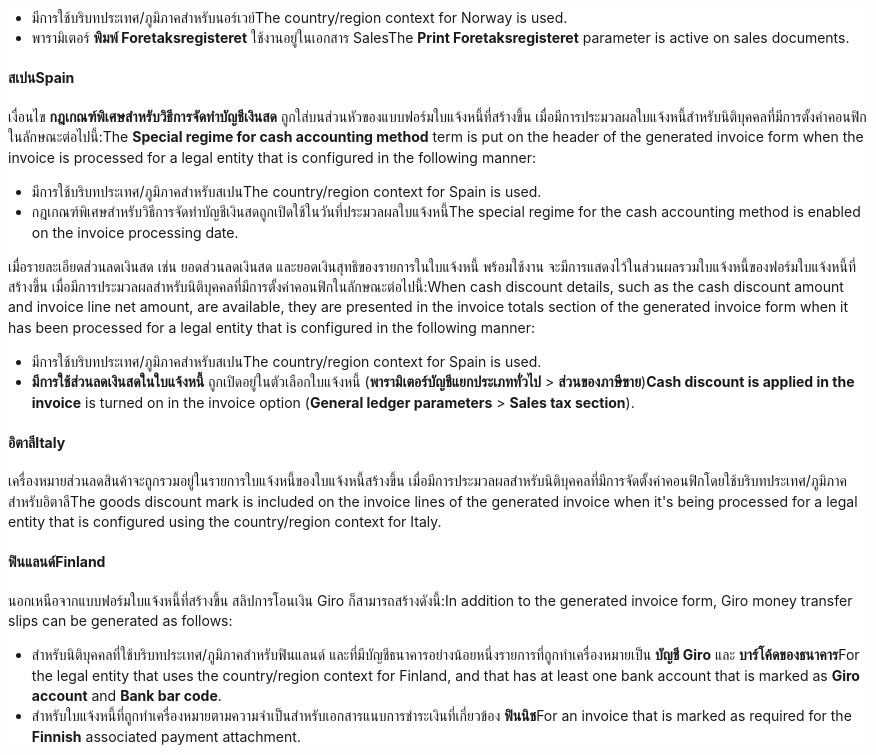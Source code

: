 - <span data-ttu-id="2aad1-210">มีการใช้บริบทประเทศ/ภูมิภาคสำหรับนอร์เวย์</span><span class="sxs-lookup"><span data-stu-id="2aad1-210">The country/region context for Norway is used.</span></span>
- <span data-ttu-id="2aad1-211">พารามิเตอร์ **พิมพ์ Foretaksregisteret** ใช้งานอยู่ในเอกสาร Sales</span><span class="sxs-lookup"><span data-stu-id="2aad1-211">The **Print Foretaksregisteret** parameter is active on sales documents.</span></span>

#### <a name="spain"></a><span data-ttu-id="2aad1-212">สเปน</span><span class="sxs-lookup"><span data-stu-id="2aad1-212">Spain</span></span>
<span data-ttu-id="2aad1-213">เงื่อนไข **กฎเกณฑ์พิเศษสำหรับวิธีการจัดทำบัญชีเงินสด** ถูกใส่บนส่วนหัวของแบบฟอร์มใบแจ้งหนี้ที่สร้างขึ้น เมื่อมีการประมวลผลใบแจ้งหนี้สำหรับนิติบุคคลที่มีการตั้งค่าคอนฟิกในลักษณะต่อไปนี้:</span><span class="sxs-lookup"><span data-stu-id="2aad1-213">The **Special regime for cash accounting method** term is put on the header of the generated invoice form when the invoice is processed for a legal entity that is configured in the following manner:</span></span>

- <span data-ttu-id="2aad1-214">มีการใช้บริบทประเทศ/ภูมิภาคสำหรับสเปน</span><span class="sxs-lookup"><span data-stu-id="2aad1-214">The country/region context for Spain is used.</span></span>
- <span data-ttu-id="2aad1-215">กฎเกณฑ์พิเศษสำหรับวิธีการจัดทำบัญชีเงินสดถูกเปิดใช้ในวันที่ประมวลผลใบแจ้งหนี้</span><span class="sxs-lookup"><span data-stu-id="2aad1-215">The special regime for the cash accounting method is enabled on the invoice processing date.</span></span>

<span data-ttu-id="2aad1-216">เมื่อรายละเอียดส่วนลดเงินสด เช่น ยอดส่วนลดเงินสด และยอดเงินสุทธิของรายการในใบแจ้งหนี้ พร้อมใช้งาน จะมีการแสดงไว้ในส่วนผลรวมใบแจ้งหนี้ของฟอร์มใบแจ้งหนี้ที่สร้างขึ้น เมื่อมีการประมวลผลสำหรับนิติบุคคลที่มีการตั้งค่าคอนฟิกในลักษณะต่อไปนี้:</span><span class="sxs-lookup"><span data-stu-id="2aad1-216">When cash discount details, such as the cash discount amount and invoice line net amount, are available, they are presented in the invoice totals section of the generated invoice form when it has been processed for a legal entity that is configured in the following manner:</span></span>

- <span data-ttu-id="2aad1-217">มีการใช้บริบทประเทศ/ภูมิภาคสำหรับสเปน</span><span class="sxs-lookup"><span data-stu-id="2aad1-217">The country/region context for Spain is used.</span></span>
- <span data-ttu-id="2aad1-218">**มีการใช้ส่วนลดเงินสดในใบแจ้งหนี้** ถูกเปิดอยู่ในตัวเลือกใบแจ้งหนี้ (**พารามิเตอร์บัญชีแยกประเภททั่วไป** \> **ส่วนของภาษีขาย**)</span><span class="sxs-lookup"><span data-stu-id="2aad1-218">**Cash discount is applied in the invoice** is turned on in the invoice option (**General ledger parameters** \> **Sales tax section**).</span></span>

#### <a name="italy"></a><span data-ttu-id="2aad1-219">อิตาลี</span><span class="sxs-lookup"><span data-stu-id="2aad1-219">Italy</span></span>
<span data-ttu-id="2aad1-220">เครื่องหมายส่วนลดสินค้าจะถูกรวมอยู่ในรายการใบแจ้งหนี้ของใบแจ้งหนี้สร้างขึ้น เมื่อมีการประมวลผลสำหรับนิติบุคคลที่มีการจัดตั้งค่าคอนฟิกโดยใช้บริบทประเทศ/ภูมิภาคสำหรับอิตาลี</span><span class="sxs-lookup"><span data-stu-id="2aad1-220">The goods discount mark is included on the invoice lines of the generated invoice when it's being processed for a legal entity that is configured using the country/region context for Italy.</span></span>

#### <a name="finland"></a><span data-ttu-id="2aad1-221">ฟินแลนด์</span><span class="sxs-lookup"><span data-stu-id="2aad1-221">Finland</span></span>
<span data-ttu-id="2aad1-222">นอกเหนือจากแบบฟอร์มใบแจ้งหนี้ที่สร้างขึ้น สลิปการโอนเงิน Giro ก็สามารถสร้างดังนี้:</span><span class="sxs-lookup"><span data-stu-id="2aad1-222">In addition to the generated invoice form, Giro money transfer slips can be generated as follows:</span></span>

- <span data-ttu-id="2aad1-223">สำหรับนิติบุคคลที่ใช้บริบทประเทศ/ภูมิภาคสำหรับฟินแลนด์ และที่มีบัญชีธนาคารอย่างน้อยหนึ่งรายการที่ถูกทำเครื่องหมายเป็น **บัญชี Giro** และ **บาร์โค้ดของธนาคาร**</span><span class="sxs-lookup"><span data-stu-id="2aad1-223">For the legal entity that uses the country/region context for Finland, and that has at least one bank account that is marked as **Giro account** and **Bank bar code**.</span></span> 
- <span data-ttu-id="2aad1-224">สำหรับใบแจ้งหนี้ที่ถูกทำเครื่องหมายตามความจำเป็นสำหรับเอกสารแนบการชำระเงินที่เกี่ยวข้อง **ฟินนิช**</span><span class="sxs-lookup"><span data-stu-id="2aad1-224">For an invoice that is marked as required for the **Finnish** associated payment attachment.</span></span>
